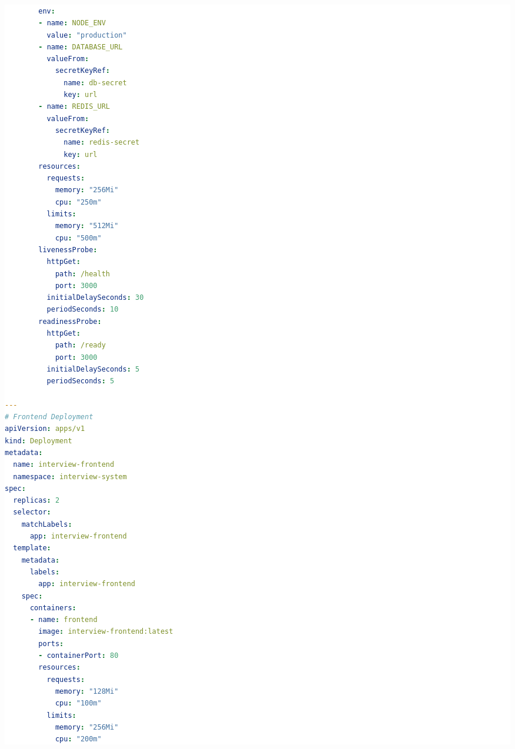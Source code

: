 ```yaml
        env:
        - name: NODE_ENV
          value: "production"
        - name: DATABASE_URL
          valueFrom:
            secretKeyRef:
              name: db-secret
              key: url
        - name: REDIS_URL
          valueFrom:
            secretKeyRef:
              name: redis-secret
              key: url
        resources:
          requests:
            memory: "256Mi"
            cpu: "250m"
          limits:
            memory: "512Mi"
            cpu: "500m"
        livenessProbe:
          httpGet:
            path: /health
            port: 3000
          initialDelaySeconds: 30
          periodSeconds: 10
        readinessProbe:
          httpGet:
            path: /ready
            port: 3000
          initialDelaySeconds: 5
          periodSeconds: 5

---
# Frontend Deployment
apiVersion: apps/v1
kind: Deployment
metadata:
  name: interview-frontend
  namespace: interview-system
spec:
  replicas: 2
  selector:
    matchLabels:
      app: interview-frontend
  template:
    metadata:
      labels:
        app: interview-frontend
    spec:
      containers:
      - name: frontend
        image: interview-frontend:latest
        ports:
        - containerPort: 80
        resources:
          requests:
            memory: "128Mi"
            cpu: "100m"
          limits:
            memory: "256Mi"
            cpu: "200m"

```